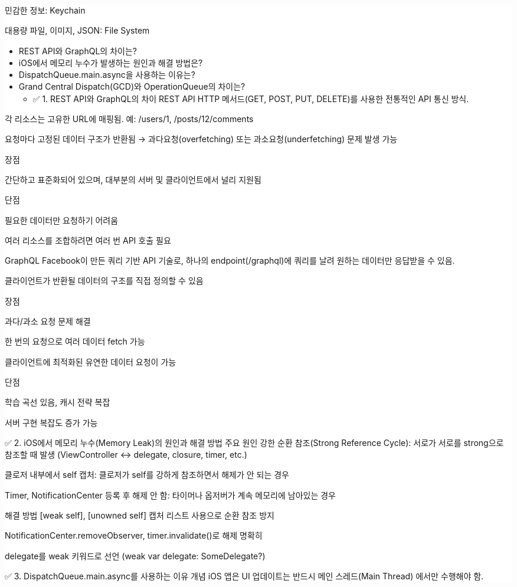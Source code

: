 민감한 정보: Keychain

대용량 파일, 이미지, JSON: File System


- REST API와 GraphQL의 차이는?
- iOS에서 메모리 누수가 발생하는 원인과 해결 방법은?
- DispatchQueue.main.async을 사용하는 이유는?
- Grand Central Dispatch(GCD)와 OperationQueue의 차이는?
    - ✅ 1. REST API와 GraphQL의 차이
REST API
HTTP 메서드(GET, POST, PUT, DELETE)를 사용한 전통적인 API 통신 방식.

각 리소스는 고유한 URL에 매핑됨. 예: /users/1, /posts/12/comments

요청마다 고정된 데이터 구조가 반환됨 → 과다요청(overfetching) 또는 과소요청(underfetching) 문제 발생 가능

장점

간단하고 표준화되어 있으며, 대부분의 서버 및 클라이언트에서 널리 지원됨

단점

필요한 데이터만 요청하기 어려움

여러 리소스를 조합하려면 여러 번 API 호출 필요

GraphQL
Facebook이 만든 쿼리 기반 API 기술로, 하나의 endpoint(/graphql)에 쿼리를 날려 원하는 데이터만 응답받을 수 있음.

클라이언트가 반환될 데이터의 구조를 직접 정의할 수 있음

장점

과다/과소 요청 문제 해결

한 번의 요청으로 여러 데이터 fetch 가능

클라이언트에 최적화된 유연한 데이터 요청이 가능

단점

학습 곡선 있음, 캐시 전략 복잡

서버 구현 복잡도 증가 가능

✅ 2. iOS에서 메모리 누수(Memory Leak)의 원인과 해결 방법
주요 원인
강한 순환 참조(Strong Reference Cycle): 서로가 서로를 strong으로 참조할 때 발생 (ViewController ↔ delegate, closure, timer, etc.)

클로저 내부에서 self 캡처: 클로저가 self를 강하게 참조하면서 해제가 안 되는 경우

Timer, NotificationCenter 등록 후 해제 안 함: 타이머나 옵저버가 계속 메모리에 남아있는 경우

해결 방법
[weak self], [unowned self] 캡처 리스트 사용으로 순환 참조 방지

NotificationCenter.removeObserver, timer.invalidate()로 해제 명확히

delegate를 weak 키워드로 선언 (weak var delegate: SomeDelegate?)

✅ 3. DispatchQueue.main.async를 사용하는 이유
개념
iOS 앱은 UI 업데이트는 반드시 메인 스레드(Main Thread) 에서만 수행해야 함.

